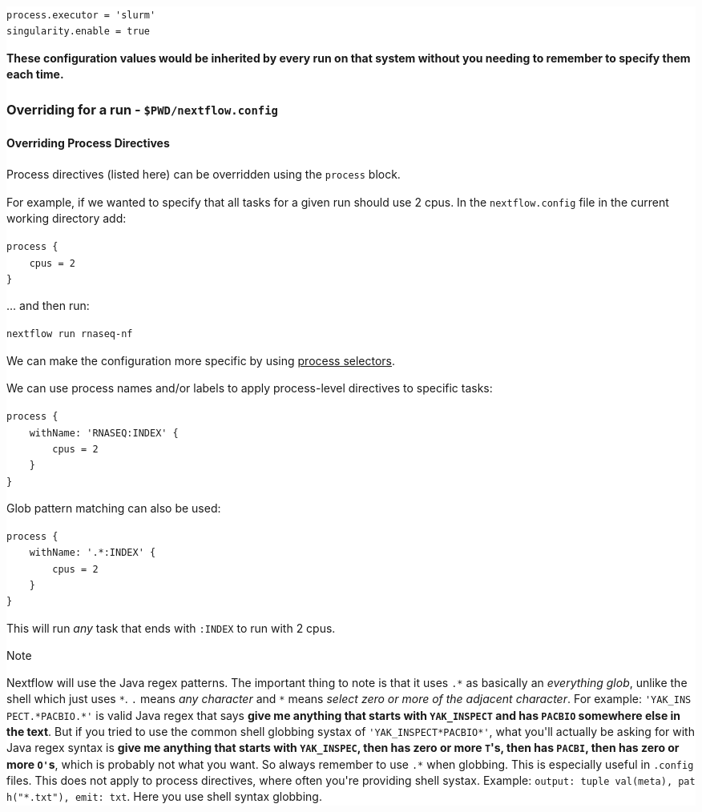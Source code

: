 ```nextflow
process.executor = 'slurm'
singularity.enable = true
```

**These configuration values would be inherited by every run on that system without you needing to remember to specify them each time.**

### Overriding for a run - `$PWD/nextflow.config`

#### **Overriding Process Directives**

Process directives (listed here) can be overridden using the `process` block.

For example, if we wanted to specify that all tasks for a given run should use 2 cpus. In the `nextflow.config` file in the current working directory add:

```nextflow
process {
    cpus = 2
}
```

... and then run:

```bash
nextflow run rnaseq-nf
```

We can make the configuration more specific by using [process selectors](https://www.nextflow.io/docs/latest/config.html#process-selectors).

We can use process names and/or labels to apply process-level directives to specific tasks:

```nextflow
process {
    withName: 'RNASEQ:INDEX' {
        cpus = 2
    }
}
```

Glob pattern matching can also be used:

```nextflow
process {
    withName: '.*:INDEX' {
        cpus = 2
    }
}
```

This will run _any_ task that ends with `:INDEX` to run with 2 cpus.

> [!NOTE]
> Nextflow will use the Java regex patterns. The important thing to note is that it uses `.*` as basically an _everything glob_, unlike the shell which just uses `*`. `.` means _any character_ and `*` means _select zero or more of the adjacent character_. For example: `'YAK_INSPECT.*PACBIO.*'` is valid Java regex that says **give me anything that starts with `YAK_INSPECT` and has `PACBIO` somewhere else in the text**. But if you tried to use the common shell globbing systax of `'YAK_INSPECT*PACBIO*'`, what you'll actually be asking for with Java regex syntax is **give me anything that starts with `YAK_INSPEC`, then has zero or more `T`'s, then has `PACBI`, then has zero or more `O'`s**, which is probably not what you want. So always remember to use `.*` when globbing. This is especially useful in `.config` files. 
> This does not apply to process directives, where often you're providing shell systax. Example: `output: tuple val(meta), path("*.txt"), emit: txt`. Here you use shell syntax globbing. 
